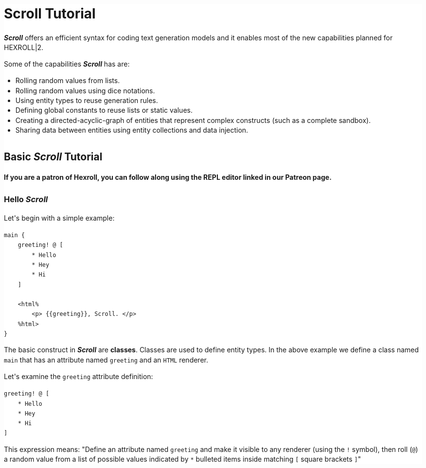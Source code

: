 # Scroll Tutorial
__*Scroll*__ offers an efficient syntax for coding text generation models and it enables most of the new capabilities planned for HEXROLL|2.

Some of the capabilities __*Scroll*__ has are:

* Rolling random values from lists.
* Rolling random values using dice notations.
* Using entity types to reuse generation rules.
* Defining global constants to reuse lists or static values.
* Creating a directed-acyclic-graph of entities that represent complex constructs (such as a complete sandbox).
* Sharing data between entities using entity collections and data injection.


## Basic __*Scroll*__ Tutorial

__If you are a patron of Hexroll, you can follow along using the REPL editor linked in our Patreon page.__


### Hello __*Scroll*__

Let's begin with a simple example:

```
main {
    greeting! @ [
        * Hello
        * Hey
        * Hi
    ]
    
    <html%
        <p> {{greeting}}, Scroll. </p>
    %html>
}
```


The basic construct in __*Scroll*__ are __classes__. Classes are used to define entity types. In the above example we define a class named `main` that has an attribute named `greeting` and an `HTML` renderer.

Let's examine the `greeting` attribute definition:

```
greeting! @ [
    * Hello
    * Hey
    * Hi
]
```

This expression means: "Define an attribute named `greeting` and make it visible to any renderer (using the `!` symbol), then roll (`@`) a random value from a list of possible values indicated by `*` bulleted items inside matching `[` square brackets `]`"
